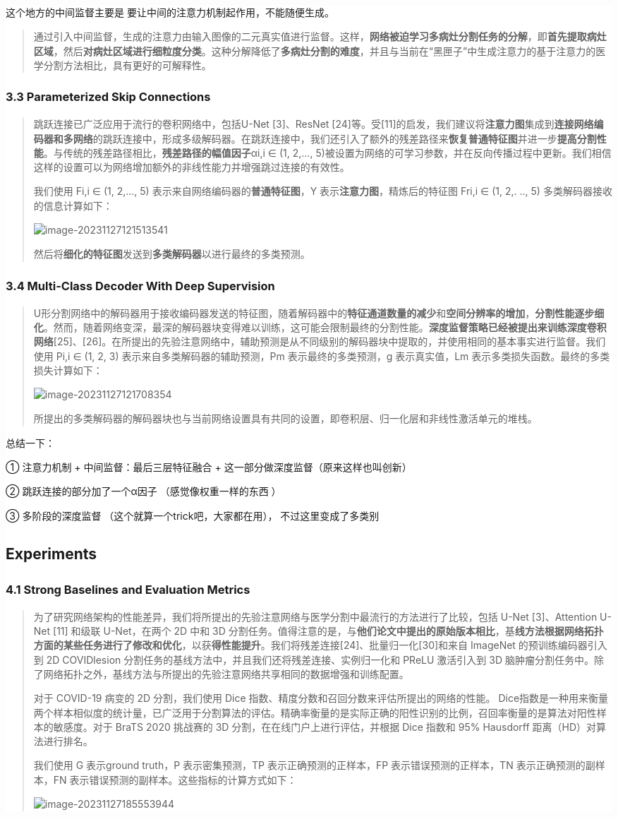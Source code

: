 这个地方的中间监督主要是 要让中间的注意力机制起作用，不能随便生成。

> 通过引入中间监督，生成的注意力由输入图像的二元真实值进行监督。这样，**网络被迫学习多病灶分割任务的分解**，即**首先提取病灶区域**，然后**对病灶区域进行细粒度分类**。这种分解降低了**多病灶分割的难度**，并且与当前在“黑匣子”中生成注意力的基于注意力的医学分割方法相比，具有更好的可解释性。

### 3.3 Parameterized Skip Connections

> 跳跃连接已广泛应用于流行的卷积网络中，包括U-Net [3]、ResNet [24]等。受[11]的启发，我们建议将**注意力图**集成到**连接网络编码器和多网络**的跳跃连接中，形成多级解码器。在跳跃连接中，我们还引入了额外的残差路径来**恢复普通特征图**并进一步**提高分割性能**。与传统的残差路径相比，**残差路径的幅值因子**αi,i ∈ (1, 2,…, 5)被设置为网络的可学习参数，并在反向传播过程中更新。我们相信这样的设置可以为网络增加额外的非线性能力并增强跳过连接的有效性。
>
> 我们使用 Fi,i ∈ (1, 2,..., 5) 表示来自网络编码器的**普通特征图**，Y 表示**注意力图**，精炼后的特征图 Fri,i ∈ (1, 2,. .., 5) 多类解码器接收的信息计算如下：
>
> ![image-20231127121513541](https://i.imgs.ovh/2023/11/28/p3j6j.png)
>
> 然后将**细化的特征图**发送到**多类解码器**以进行最终的多类预测。

### 3.4 Multi-Class Decoder With Deep Supervision

> U形分割网络中的解码器用于接收编码器发送的特征图，随着解码器中的**特征通道数量的减少**和**空间分辨率的增加**，**分割性能逐步细化**。然而，随着网络变深，最深的解码器块变得难以训练，这可能会限制最终的分割性能。**深度监督策略已经被提出来训练深度卷积网络**[25]、[26]。在所提出的先验注意网络中，辅助预测是从不同级别的解码器块中提取的，并使用相同的基本事实进行监督。我们使用 Pi,i ∈ (1, 2, 3) 表示来自多类解码器的辅助预测，Pm 表示最终的多类预测，g 表示真实值，Lm 表示多类损失函数。最终的多类损失计算如下：
>
> ![image-20231127121708354](https://i.imgs.ovh/2023/11/28/p3iP2.png)
>
> 所提出的多类解码器的解码器块也与当前网络设置具有共同的设置，即卷积层、归一化层和非线性激活单元的堆栈。

总结一下：

① 注意力机制 + 中间监督：最后三层特征融合 + 这一部分做深度监督（原来这样也叫创新）

② 跳跃连接的部分加了一个α因子 （感觉像权重一样的东西  ）

③ 多阶段的深度监督 （这个就算一个trick吧，大家都在用）， 不过这里变成了多类别

## Experiments

### 4.1 Strong Baselines and Evaluation Metrics

> 为了研究网络架构的性能差异，我们将所提出的先验注意网络与医学分割中最流行的方法进行了比较，包括 U-Net [3]、Attention U-Net [11] 和级联 U-Net，在两个 2D 中和 3D 分割任务。值得注意的是，与**他们论文中提出的原始版本相比**，基**线方法根据网络拓扑方面的某些任务进行了修改和优化**，以获**得性能提升**。我们将残差连接[24]、批量归一化[30]和来自 ImageNet 的预训练编码器引入到 2D COVIDlesion 分割任务的基线方法中，并且我们还将残差连接、实例归一化和 PReLU 激活引入到 3D 脑肿瘤分割任务中。除了网络拓扑之外，基线方法与所提出的先验注意网络共享相同的数据增强和训练配置。
>
> 对于 COVID-19 病变的 2D 分割，我们使用 Dice 指数、精度分数和召回分数来评估所提出的网络的性能。 Dice指数是一种用来衡量两个样本相似度的统计量，已广泛用于分割算法的评估。精确率衡量的是实际正确的阳性识别的比例，召回率衡量的是算法对阳性样本的敏感度。对于 BraTS 2020 挑战赛的 3D 分割，在在线门户上进行评估，并根据 Dice 指数和 95% Hausdorff 距离（HD）对算法进行排名。
>
> 我们使用 G 表示ground truth，P 表示密集预测，TP 表示正确预测的正样本，FP 表示错误预测的正样本，TN 表示正确预测的副样本，FN 表示错误预测的副样本。这些指标的计算方式如下：
>
> ![image-20231127185553944](https://i.imgs.ovh/2023/11/28/p3Jhd.png)
